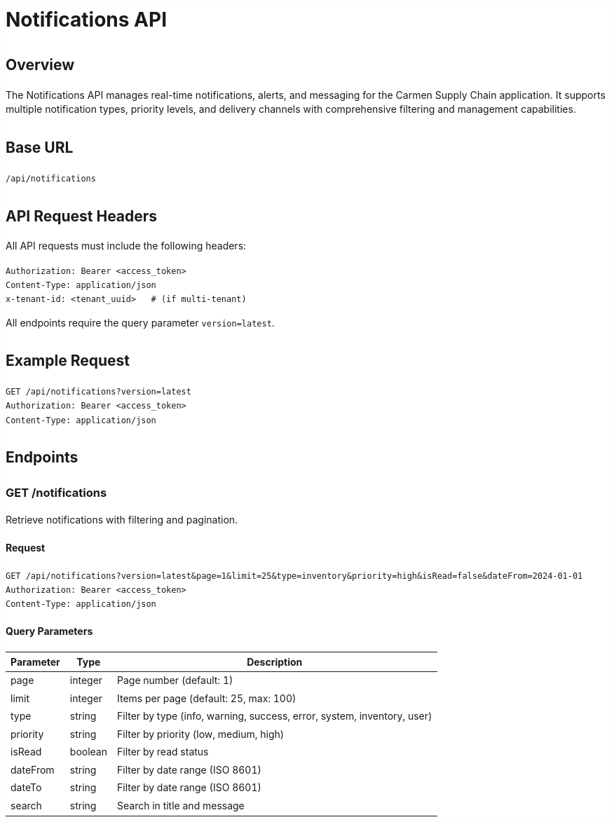 # Notifications API

## Overview
The Notifications API manages real-time notifications, alerts, and messaging for the Carmen Supply Chain application. It supports multiple notification types, priority levels, and delivery channels with comprehensive filtering and management capabilities.

## Base URL
```
/api/notifications
```

## API Request Headers

All API requests must include the following headers:

```http
Authorization: Bearer <access_token>
Content-Type: application/json
x-tenant-id: <tenant_uuid>   # (if multi-tenant)
```

All endpoints require the query parameter `version=latest`.

## Example Request

```http
GET /api/notifications?version=latest
Authorization: Bearer <access_token>
Content-Type: application/json
```

## Endpoints

### GET /notifications
Retrieve notifications with filtering and pagination.

#### Request
```http
GET /api/notifications?version=latest&page=1&limit=25&type=inventory&priority=high&isRead=false&dateFrom=2024-01-01
Authorization: Bearer <access_token>
Content-Type: application/json
```

#### Query Parameters
| Parameter | Type | Description |
|-----------|------|-------------|
| page | integer | Page number (default: 1) |
| limit | integer | Items per page (default: 25, max: 100) |
| type | string | Filter by type (info, warning, success, error, system, inventory, user) |
| priority | string | Filter by priority (low, medium, high) |
| isRead | boolean | Filter by read status |
| dateFrom | string | Filter by date range (ISO 8601) |
| dateTo | string | Filter by date range (ISO 8601) |
| search | string | Search in title and message |